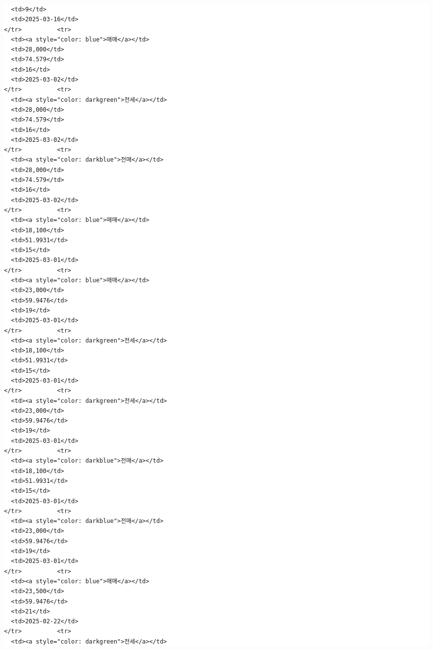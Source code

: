      <td>9</td>
      <td>2025-03-16</td>
    </tr>          <tr>
      <td><a style="color: blue">매매</a></td>
      <td>28,000</td>
      <td>74.579</td>
      <td>16</td>
      <td>2025-03-02</td>
    </tr>          <tr>
      <td><a style="color: darkgreen">전세</a></td>
      <td>28,000</td>
      <td>74.579</td>
      <td>16</td>
      <td>2025-03-02</td>
    </tr>          <tr>
      <td><a style="color: darkblue">전매</a></td>
      <td>28,000</td>
      <td>74.579</td>
      <td>16</td>
      <td>2025-03-02</td>
    </tr>          <tr>
      <td><a style="color: blue">매매</a></td>
      <td>18,100</td>
      <td>51.9931</td>
      <td>15</td>
      <td>2025-03-01</td>
    </tr>          <tr>
      <td><a style="color: blue">매매</a></td>
      <td>23,000</td>
      <td>59.9476</td>
      <td>19</td>
      <td>2025-03-01</td>
    </tr>          <tr>
      <td><a style="color: darkgreen">전세</a></td>
      <td>18,100</td>
      <td>51.9931</td>
      <td>15</td>
      <td>2025-03-01</td>
    </tr>          <tr>
      <td><a style="color: darkgreen">전세</a></td>
      <td>23,000</td>
      <td>59.9476</td>
      <td>19</td>
      <td>2025-03-01</td>
    </tr>          <tr>
      <td><a style="color: darkblue">전매</a></td>
      <td>18,100</td>
      <td>51.9931</td>
      <td>15</td>
      <td>2025-03-01</td>
    </tr>          <tr>
      <td><a style="color: darkblue">전매</a></td>
      <td>23,000</td>
      <td>59.9476</td>
      <td>19</td>
      <td>2025-03-01</td>
    </tr>          <tr>
      <td><a style="color: blue">매매</a></td>
      <td>23,500</td>
      <td>59.9476</td>
      <td>21</td>
      <td>2025-02-22</td>
    </tr>          <tr>
      <td><a style="color: darkgreen">전세</a></td>